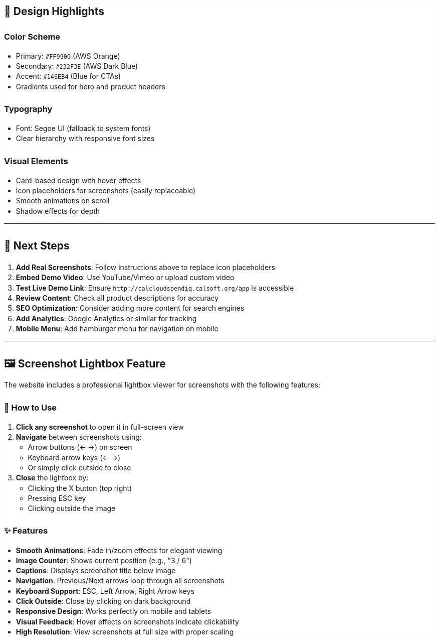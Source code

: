 
## 🎨 Design Highlights

### Color Scheme
- Primary: `#FF9900` (AWS Orange)
- Secondary: `#232F3E` (AWS Dark Blue)
- Accent: `#146EB4` (Blue for CTAs)
- Gradients used for hero and product headers

### Typography
- Font: Segoe UI (fallback to system fonts)
- Clear hierarchy with responsive font sizes

### Visual Elements
- Card-based design with hover effects
- Icon placeholders for screenshots (easily replaceable)
- Smooth animations on scroll
- Shadow effects for depth

---

## 🚀 Next Steps

1. **Add Real Screenshots**: Follow instructions above to replace icon placeholders
2. **Embed Demo Video**: Use YouTube/Vimeo or upload custom video
3. **Test Live Demo Link**: Ensure `http://calcloudspendiq.calsoft.org/app` is accessible
4. **Review Content**: Check all product descriptions for accuracy
5. **SEO Optimization**: Consider adding more content for search engines
6. **Add Analytics**: Google Analytics or similar for tracking
7. **Mobile Menu**: Add hamburger menu for navigation on mobile

---

## 🖼️ Screenshot Lightbox Feature

The website includes a professional lightbox viewer for screenshots with the following features:

### 📸 How to Use
1. **Click any screenshot** to open it in full-screen view
2. **Navigate** between screenshots using:
   - Arrow buttons (← →) on screen
   - Keyboard arrow keys (← →)
   - Or simply click outside to close
3. **Close** the lightbox by:
   - Clicking the X button (top right)
   - Pressing ESC key
   - Clicking outside the image

### ✨ Features
- **Smooth Animations**: Fade in/zoom effects for elegant viewing
- **Image Counter**: Shows current position (e.g., "3 / 6")
- **Captions**: Displays screenshot title below image
- **Navigation**: Previous/Next arrows loop through all screenshots
- **Keyboard Support**: ESC, Left Arrow, Right Arrow keys
- **Click Outside**: Close by clicking on dark background
- **Responsive Design**: Works perfectly on mobile and tablets
- **Visual Feedback**: Hover effects on screenshots indicate clickability
- **High Resolution**: View screenshots at full size with proper scaling
